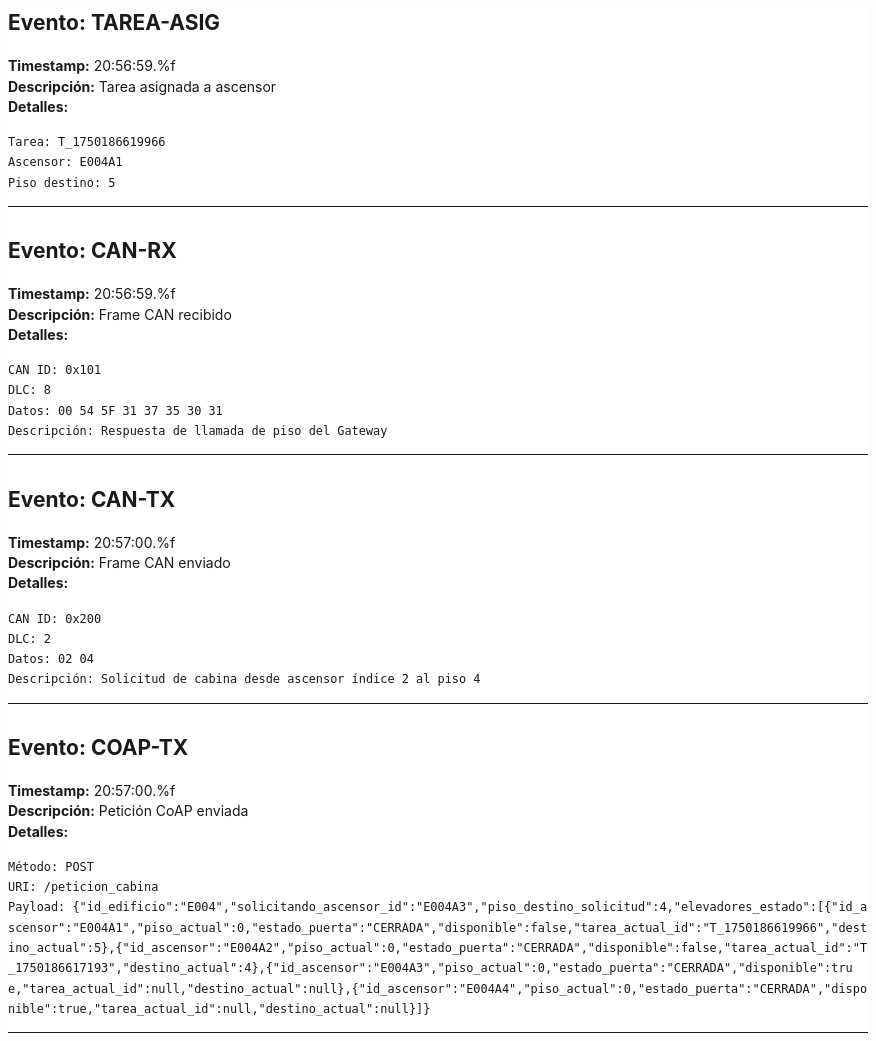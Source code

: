 
## Evento: TAREA-ASIG

**Timestamp:** 20:56:59.%f  
**Descripción:** Tarea asignada a ascensor  
**Detalles:**

```
Tarea: T_1750186619966
Ascensor: E004A1
Piso destino: 5
```

---

## Evento: CAN-RX

**Timestamp:** 20:56:59.%f  
**Descripción:** Frame CAN recibido  
**Detalles:**

```
CAN ID: 0x101
DLC: 8
Datos: 00 54 5F 31 37 35 30 31 
Descripción: Respuesta de llamada de piso del Gateway
```

---

## Evento: CAN-TX

**Timestamp:** 20:57:00.%f  
**Descripción:** Frame CAN enviado  
**Detalles:**

```
CAN ID: 0x200
DLC: 2
Datos: 02 04 
Descripción: Solicitud de cabina desde ascensor índice 2 al piso 4
```

---

## Evento: COAP-TX

**Timestamp:** 20:57:00.%f  
**Descripción:** Petición CoAP enviada  
**Detalles:**

```
Método: POST
URI: /peticion_cabina
Payload: {"id_edificio":"E004","solicitando_ascensor_id":"E004A3","piso_destino_solicitud":4,"elevadores_estado":[{"id_ascensor":"E004A1","piso_actual":0,"estado_puerta":"CERRADA","disponible":false,"tarea_actual_id":"T_1750186619966","destino_actual":5},{"id_ascensor":"E004A2","piso_actual":0,"estado_puerta":"CERRADA","disponible":false,"tarea_actual_id":"T_1750186617193","destino_actual":4},{"id_ascensor":"E004A3","piso_actual":0,"estado_puerta":"CERRADA","disponible":true,"tarea_actual_id":null,"destino_actual":null},{"id_ascensor":"E004A4","piso_actual":0,"estado_puerta":"CERRADA","disponible":true,"tarea_actual_id":null,"destino_actual":null}]}
```

---